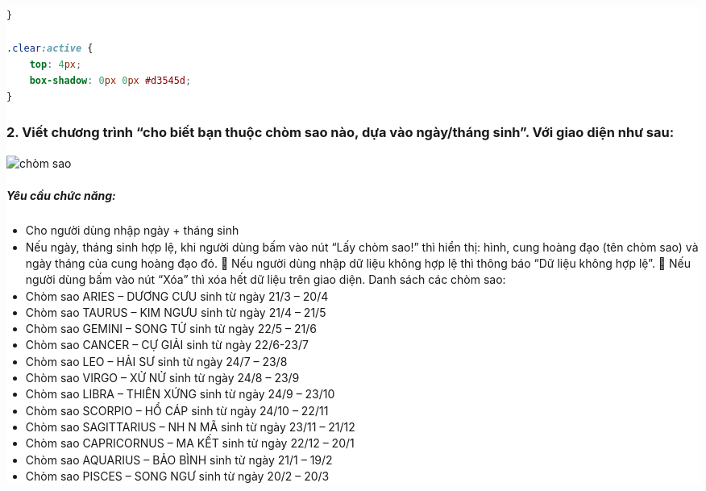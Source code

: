 ```css
}

.clear:active {
	top: 4px;
	box-shadow: 0px 0px #d3545d;
}

```



### 2. Viết chương trình “cho biết bạn thuộc chòm sao nào, dựa vào ngày/tháng sinh”. Với giao  diện như sau:

![chòm sao](../../images/zodiac/ex.png)
##### Yêu cầu chức năng:  
- Cho người dùng nhập ngày + tháng sinh  
- Nếu ngày, tháng sinh hợp lệ, khi người dùng bấm vào nút “Lấy chòm sao!” thì hiển  thị: hình, cung hoàng đạo (tên chòm sao) và ngày tháng của cung hoàng đạo đó.   Nếu người dùng nhập dữ liệu không hợp lệ thì thông báo “Dữ liệu không hợp lệ”.   Nếu người dùng bấm vào nút “Xóa” thì xóa hết dữ liệu trên giao diện.  Danh sách các chòm sao:  
- Chòm sao ARIES – DƯƠNG CƯU sinh từ ngày 21/3 – 20/4  
- Chòm sao TAURUS – KIM NGƯU sinh từ ngày 21/4 – 21/5  
- Chòm sao GEMINI – SONG TỬ sinh từ ngày 22/5 – 21/6  
- Chòm sao CANCER – CỰ GIẢI sinh từ ngày 22/6-23/7  
- Chòm sao LEO – HẢI SƯ sinh từ ngày 24/7 – 23/8  
- Chòm sao VIRGO – XỬ NỬ sinh từ ngày 24/8 – 23/9  
- Chòm sao LIBRA – THIÊN XỨNG sinh từ ngày 24/9 – 23/10  
- Chòm sao SCORPIO – HỔ CÁP sinh từ ngày 24/10 – 22/11  
- Chòm sao SAGITTARIUS – NH N MÃ sinh từ ngày 23/11 – 21/12  
- Chòm sao CAPRICORNUS – MA KẾT sinh từ ngày 22/12 – 20/1  
- Chòm sao AQUARIUS – BẢO BÌNH sinh từ ngày 21/1 – 19/2  
- Chòm sao PISCES – SONG NGƯ sinh từ ngày 20/2 – 20/3  

